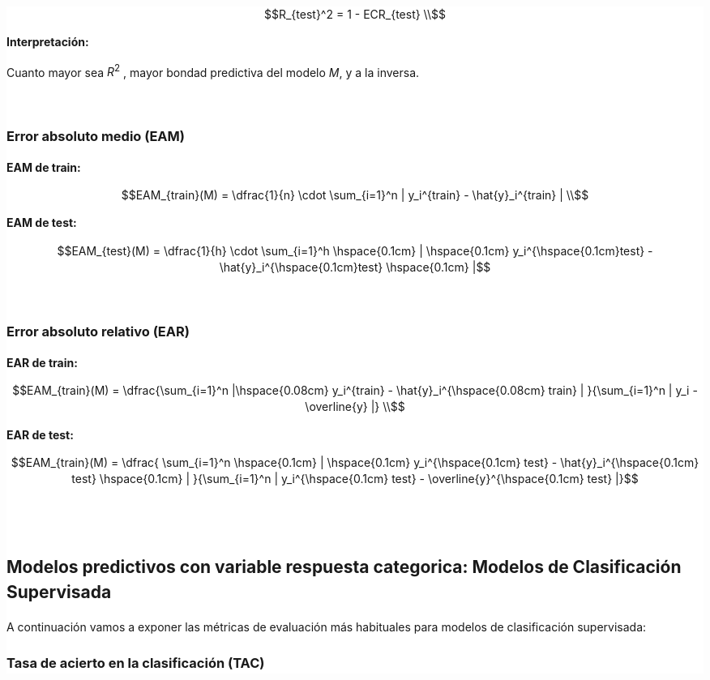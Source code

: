 $$R_{test}^2 = 1 - ECR_{test} \\$$



**Interpretación:**

Cuanto mayor sea $R^2$ , mayor bondad predictiva del modelo $M$, y a la inversa.

<br>

 
### Error absoluto medio (EAM)

**EAM de train:**

$$EAM_{train}(M) = \dfrac{1}{n} \cdot \sum_{i=1}^n | y_i^{train} - \hat{y}_i^{train} | \\$$


**EAM de test:**


$$EAM_{test}(M) = \dfrac{1}{h} \cdot \sum_{i=1}^h \hspace{0.1cm} | \hspace{0.1cm} y_i^{\hspace{0.1cm}test} - \hat{y}_i^{\hspace{0.1cm}test} \hspace{0.1cm} |$$



<br>

### Error absoluto relativo (EAR)

**EAR de train:**

$$EAM_{train}(M) = \dfrac{\sum_{i=1}^n |\hspace{0.08cm} y_i^{train} - \hat{y}_i^{\hspace{0.08cm} train} | }{\sum_{i=1}^n | y_i - \overline{y} |}  \\$$


**EAR de test:**


$$EAM_{train}(M) = \dfrac{ \sum_{i=1}^n \hspace{0.1cm} | \hspace{0.1cm} y_i^{\hspace{0.1cm} test} - \hat{y}_i^{\hspace{0.1cm} test} \hspace{0.1cm} |  }{\sum_{i=1}^n | y_i^{\hspace{0.1cm} test} - \overline{y}^{\hspace{0.1cm} test} |}$$


<br>











<br>

## Modelos predictivos con variable respuesta categorica: Modelos de Clasificación Supervisada


A continuación vamos a exponer las métricas de evaluación más habituales para modelos de clasificación supervisada:


### Tasa de acierto en la clasificación (TAC)
